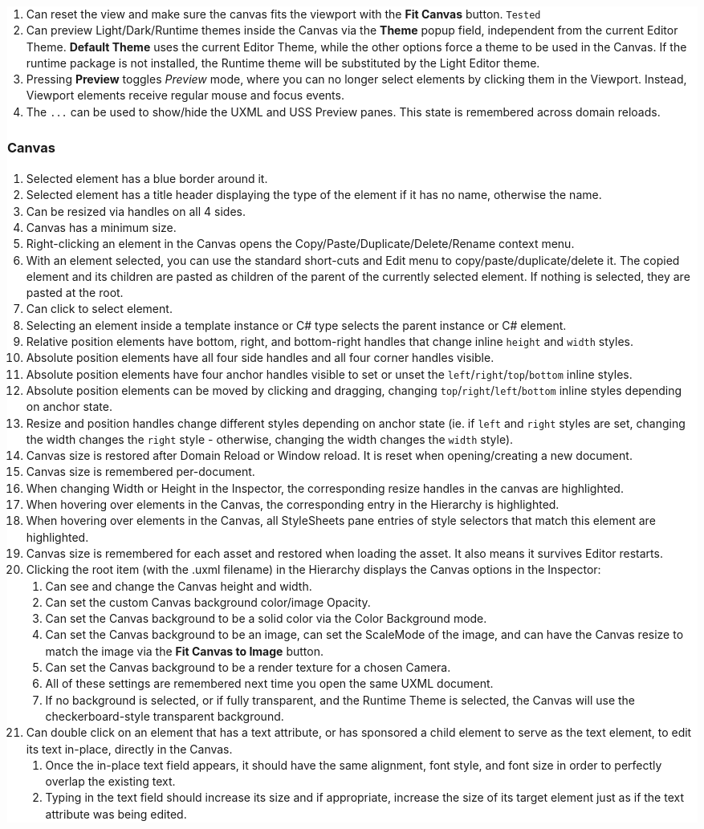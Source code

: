 1. Can reset the view and make sure the canvas fits the viewport with the **Fit Canvas** button. `Tested`
1. Can preview Light/Dark/Runtime themes inside the Canvas via the **Theme** popup field, independent from the current Editor Theme. **Default Theme** uses the current Editor Theme, while the other options force a theme to be used in the Canvas. If the runtime package is not installed, the Runtime theme will be substituted by the Light Editor theme.
1. Pressing **Preview** toggles _Preview_ mode, where you can no longer select elements by clicking them in the Viewport. Instead, Viewport elements receive regular mouse and focus events.
1. The `...` can be used to show/hide the UXML and USS Preview panes. This state is remembered across domain reloads.

### Canvas

1. Selected element has a blue border around it.
1. Selected element has a title header displaying the type of the element if it has no name, otherwise the name.
1. Can be resized via handles on all 4 sides.
1. Canvas has a minimum size.
1. Right-clicking an element in the Canvas opens the Copy/Paste/Duplicate/Delete/Rename context menu.
1. With an element selected, you can use the standard short-cuts and Edit menu to copy/paste/duplicate/delete it. The copied element and its children are pasted as children of the parent of the currently selected element. If nothing is selected, they are pasted at the root.
1. Can click to select element.
1. Selecting an element inside a template instance or C# type selects the parent instance or C# element.
1. Relative position elements have bottom, right, and bottom-right handles that change inline `height` and `width` styles.
1. Absolute position elements have all four side handles and all four corner handles visible.
1. Absolute position elements have four anchor handles visible to set or unset the `left`/`right`/`top`/`bottom` inline styles.
1. Absolute position elements can be moved by clicking and dragging, changing `top`/`right`/`left`/`bottom` inline styles depending on anchor state.
1. Resize and position handles change different styles depending on anchor state (ie. if `left` and `right` styles are set, changing the width changes the `right` style - otherwise, changing the width changes the `width` style).
1. Canvas size is restored after Domain Reload or Window reload. It is reset when opening/creating a new document.
1. Canvas size is remembered per-document.
1. When changing Width or Height in the Inspector, the corresponding resize handles in the canvas are highlighted.
1. When hovering over elements in the Canvas, the corresponding entry in the Hierarchy is highlighted.
1. When hovering over elements in the Canvas, all StyleSheets pane entries of style selectors that match this element are highlighted.
1. Canvas size is remembered for each asset and restored when loading the asset. It also means it survives Editor restarts.
1. Clicking the root item (with the .uxml filename) in the Hierarchy displays the Canvas options in the Inspector:
    1. Can see and change the Canvas height and width.
    1. Can set the custom Canvas background color/image Opacity.
    1. Can set the Canvas background to be a solid color via the Color Background mode.
    1. Can set the Canvas background to be an image, can set the ScaleMode of the image, and can have the Canvas resize to match the image via the **Fit Canvas to Image** button.
    1. Can set the Canvas background to be a render texture for a chosen Camera.
    1. All of these settings are remembered next time you open the same UXML document.
    1. If no background is selected, or if fully transparent, and the Runtime Theme is selected, the Canvas will use the checkerboard-style transparent background.
1. Can double click on an element that has a text attribute, or has sponsored a child element to serve as the text element, to edit its text in-place, directly in the Canvas.
    1. Once the in-place text field appears, it should have the same alignment, font style, and font size in order to perfectly overlap the existing text.
    1. Typing in the text field should increase its size and if appropriate, increase the size of its target element just as if the text attribute was being edited.